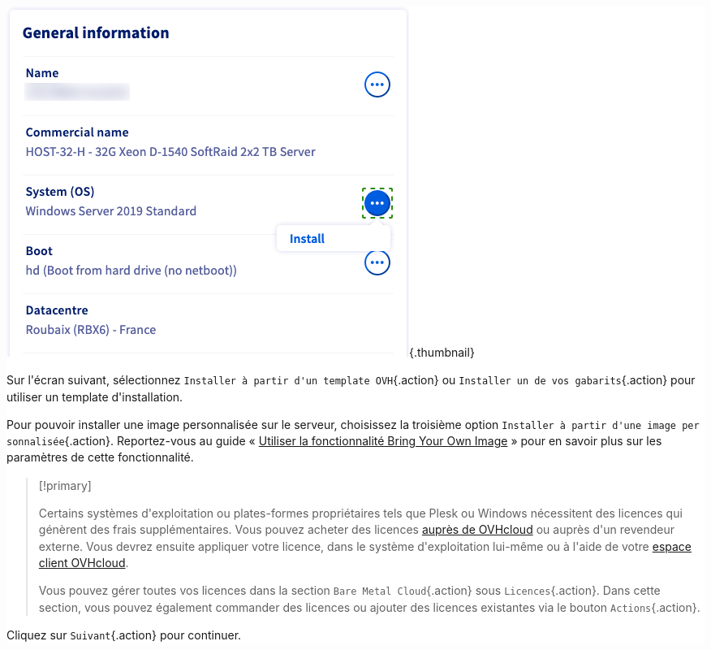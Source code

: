 ![Bouton Réinstaller](images/reinstalling-your-server-00.png){.thumbnail}

Sur l'écran suivant, sélectionnez `Installer à partir d'un template OVH`{.action}  ou `Installer un de vos gabarits`{.action} pour utiliser un template d'installation.

Pour pouvoir installer une image personnalisée sur le serveur, choisissez la troisième option `Installer à partir d'une image personnalisée`{.action}. Reportez-vous au guide « [Utiliser la fonctionnalité Bring Your Own Image](../bringyourownimage/) » pour en savoir plus sur les paramètres de cette fonctionnalité.

> [!primary]
>
> Certains systèmes d'exploitation ou plates-formes propriétaires tels que Plesk ou Windows nécessitent des licences qui génèrent des frais supplémentaires. Vous pouvez acheter des licences [auprès de OVHcloud](https://www.ovhcloud.com/fr/bare-metal/os/) ou auprès d'un revendeur externe. Vous devrez ensuite appliquer votre licence, dans le système d'exploitation lui-même ou à l'aide de votre [espace client OVHcloud](https://www.ovh.com/auth/?action=gotomanager&from=https://www.ovh.com/fr/&ovhSubsidiary=fr).
>
> Vous pouvez gérer toutes vos licences dans la section `Bare Metal Cloud`{.action} sous `Licences`{.action}. Dans cette section, vous pouvez également commander des licences ou ajouter des licences existantes via le bouton `Actions`{.action}.
>

Cliquez sur `Suivant`{.action} pour continuer.

